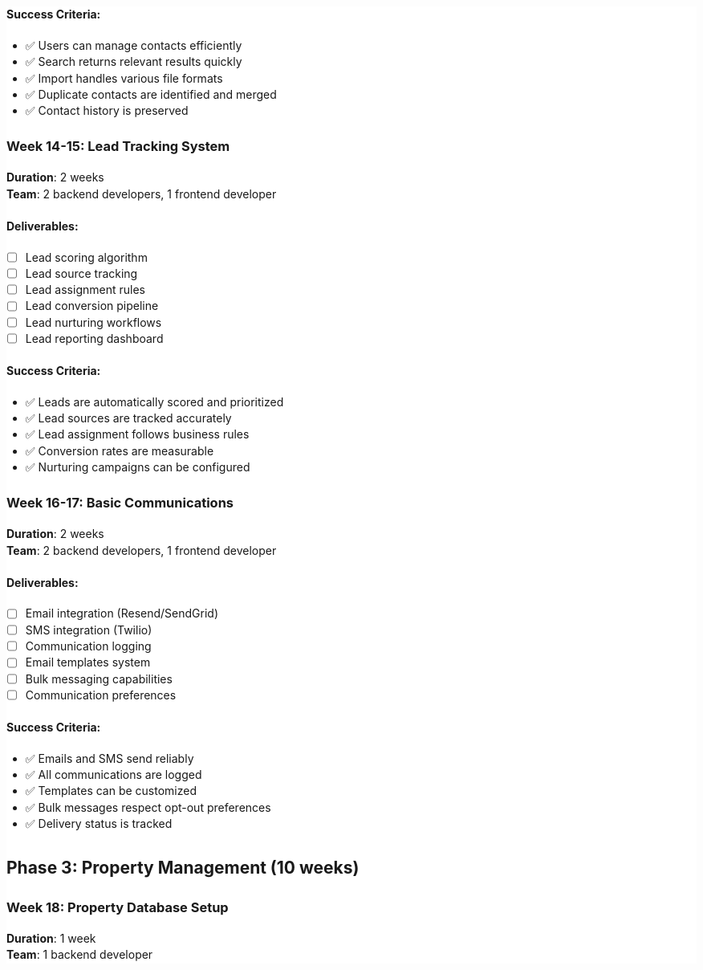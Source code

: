 #### Success Criteria:
- ✅ Users can manage contacts efficiently
- ✅ Search returns relevant results quickly
- ✅ Import handles various file formats
- ✅ Duplicate contacts are identified and merged
- ✅ Contact history is preserved

### Week 14-15: Lead Tracking System
**Duration**: 2 weeks  
**Team**: 2 backend developers, 1 frontend developer

#### Deliverables:
- [ ] Lead scoring algorithm
- [ ] Lead source tracking
- [ ] Lead assignment rules
- [ ] Lead conversion pipeline
- [ ] Lead nurturing workflows
- [ ] Lead reporting dashboard

#### Success Criteria:
- ✅ Leads are automatically scored and prioritized
- ✅ Lead sources are tracked accurately
- ✅ Lead assignment follows business rules
- ✅ Conversion rates are measurable
- ✅ Nurturing campaigns can be configured

### Week 16-17: Basic Communications
**Duration**: 2 weeks  
**Team**: 2 backend developers, 1 frontend developer

#### Deliverables:
- [ ] Email integration (Resend/SendGrid)
- [ ] SMS integration (Twilio)
- [ ] Communication logging
- [ ] Email templates system
- [ ] Bulk messaging capabilities
- [ ] Communication preferences

#### Success Criteria:
- ✅ Emails and SMS send reliably
- ✅ All communications are logged
- ✅ Templates can be customized
- ✅ Bulk messages respect opt-out preferences
- ✅ Delivery status is tracked

## Phase 3: Property Management (10 weeks)

### Week 18: Property Database Setup
**Duration**: 1 week  
**Team**: 1 backend developer
